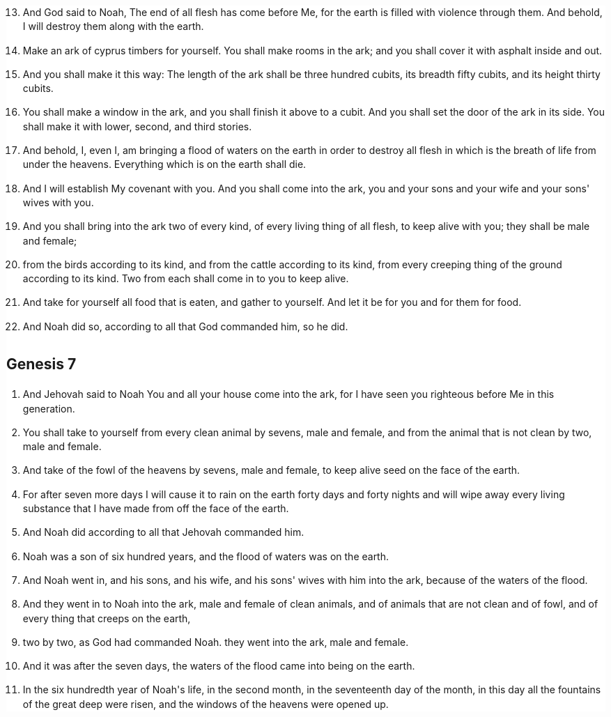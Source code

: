 13. And God said to Noah, The end of all flesh has come before Me, for the earth is filled with violence through them. And behold, I will destroy them along with the earth.

14. Make an ark of cyprus timbers for yourself. You shall make rooms in the ark; and you shall cover it with asphalt inside and out.

15. And you shall make it this way: The length of the ark shall be three hundred cubits, its breadth fifty cubits, and its height thirty cubits.

16. You shall make a window in the ark, and you shall finish it above to a cubit. And you shall set the door of the ark in its side. You shall make it with lower, second, and third stories.

17. And behold, I, even I, am bringing a flood of waters on the earth in order to destroy all flesh in which is the breath of life from under the heavens. Everything which is on the earth shall die.

18. And I will establish My covenant with you. And you shall come into the ark, you and your sons and your wife and your sons' wives with you.

19. And you shall bring into the ark two of every kind, of every living thing of all flesh, to keep alive with you; they shall be male and female;

20. from the birds according to its kind, and from the cattle according to its kind, from every creeping thing of the ground according to its kind. Two from each shall come in to you to keep alive.

21. And take for yourself all food that is eaten, and gather to yourself. And let it be for you and for them for food.   

22. And Noah did so, according to all that God commanded him, so he did.  

## Genesis 7

1. And Jehovah said to Noah You and all your house come into the ark, for I have seen you righteous before Me in this generation.

2. You shall take to yourself from every clean animal by sevens, male and female, and from the animal that is not clean by two, male and female.

3. And take of the fowl of the heavens by sevens, male and female, to keep alive seed on the face of the earth.

4. For after seven more days I will cause it to rain on the earth forty days and forty nights and will wipe away every living substance that I have made from off the face of the earth.   

5. And Noah did according to all that Jehovah commanded him.

6. Noah was a son of six hundred years, and the flood of waters was on the earth.

7. And Noah went in, and his sons, and his wife, and his sons' wives with him into the ark, because of the waters of the flood.

8. And they went in to Noah into the ark, male and female of clean animals, and of animals that are not clean and of fowl, and of every thing that creeps on the earth,

9. two by two, as God had commanded Noah. they went into the ark, male and female.

10. And it was after the seven days, the waters of the flood came into being on the earth.   

11. In the six hundredth year of Noah's life, in the second month, in the seventeenth day of the month, in this day all the fountains of the great deep were risen, and the windows of the heavens were opened up.
